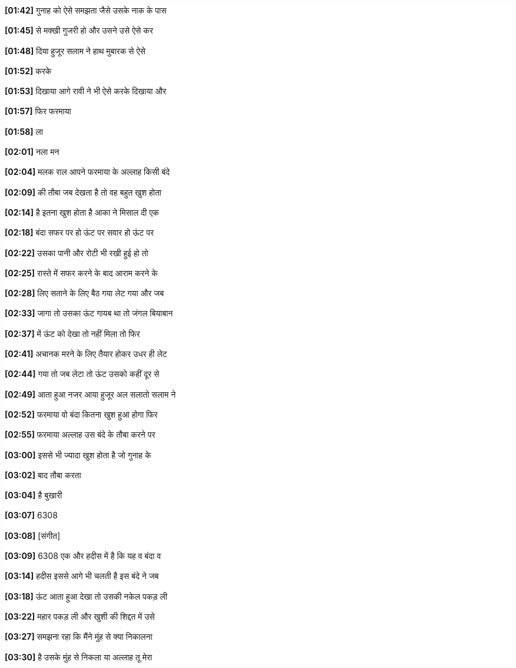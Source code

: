 **[01:42]** गुनाह को ऐसे समझता जैसे उसके नाक के पास

**[01:45]** से मक्खी गुजरी हो और उसने उसे ऐसे कर

**[01:48]** दिया हुजूर सलाम ने हाथ मुबारक से ऐसे

**[01:52]** करके

**[01:53]** दिखाया आगे रावी ने भी ऐसे करके दिखाया और

**[01:57]** फिर फरमाया

**[01:58]** ला

**[02:01]** नला मन

**[02:04]** मलक राल आपने फरमाया के अल्लाह किसी बंदे

**[02:09]** की तौबा जब देखता है तो वह बहुत खुश होता

**[02:14]** है इतना खुश होता है आका ने मिसाल दी एक

**[02:18]** बंदा सफर पर हो ऊंट पर सवार हो ऊंट पर

**[02:22]** उसका पानी और रोटी भी रखी हुई हो तो

**[02:25]** रास्ते में सफर करने के बाद आराम करने के

**[02:28]** लिए सताने के लिए बैठ गया लेट गया और जब

**[02:33]** जागा तो उसका ऊंट गायब था तो जंगल बियाबान

**[02:37]** में ऊंट को देखा तो नहीं मिला तो फिर

**[02:41]** अचानक मरने के लिए तैयार होकर उधर ही लेट

**[02:44]** गया तो जब लेटा तो ऊंट उसको कहीं दूर से

**[02:49]** आता हुआ नजर आया हुजूर अल सलातो सलाम ने

**[02:52]** फरमाया वो बंदा कितना खुश हुआ होगा फिर

**[02:55]** फरमाया अल्लाह उस बंदे के तौबा करने पर

**[03:00]** इससे भी ज्यादा खुश होता है जो गुनाह के

**[03:02]** बाद तौबा करता

**[03:04]** है बुखारी

**[03:07]** 6308

**[03:08]** [संगीत]

**[03:09]** 6308 एक और हदीस में है कि यह व बंदा व

**[03:14]** हदीस इससे आगे भी चलती है इस बंदे ने जब

**[03:18]** ऊंट आता हुआ देखा तो उसकी नकेल पकड़ ली

**[03:22]** महार पकड़ ली और खुशी की शिद्दत में उसे

**[03:27]** समझना रहा कि मैंने मुंह से क्या निकालना

**[03:30]** है उसके मुंह से निकला या अल्लाह तू मेरा
